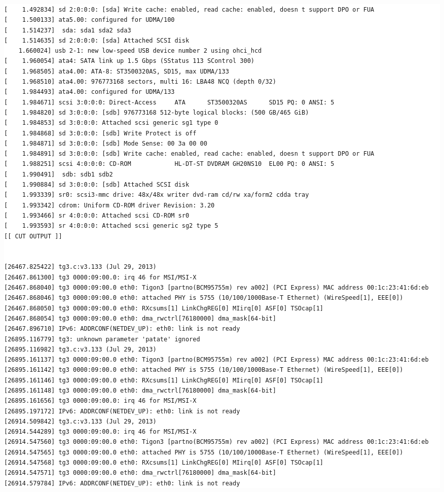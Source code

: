 ```
[    1.492834] sd 2:0:0:0: [sda] Write cache: enabled, read cache: enabled, doesn t support DPO or FUA
[    1.500133] ata5.00: configured for UDMA/100
[    1.514237]  sda: sda1 sda2 sda3
[    1.514635] sd 2:0:0:0: [sda] Attached SCSI disk
    1.660024] usb 2-1: new low-speed USB device number 2 using ohci_hcd
[    1.960054] ata4: SATA link up 1.5 Gbps (SStatus 113 SControl 300)
[    1.968505] ata4.00: ATA-8: ST3500320AS, SD15, max UDMA/133
[    1.968510] ata4.00: 976773168 sectors, multi 16: LBA48 NCQ (depth 0/32)
[    1.984493] ata4.00: configured for UDMA/133
[    1.984671] scsi 3:0:0:0: Direct-Access     ATA      ST3500320AS      SD15 PQ: 0 ANSI: 5
[    1.984820] sd 3:0:0:0: [sdb] 976773168 512-byte logical blocks: (500 GB/465 GiB)
[    1.984853] sd 3:0:0:0: Attached scsi generic sg1 type 0
[    1.984868] sd 3:0:0:0: [sdb] Write Protect is off
[    1.984871] sd 3:0:0:0: [sdb] Mode Sense: 00 3a 00 00
[    1.984891] sd 3:0:0:0: [sdb] Write cache: enabled, read cache: enabled, doesn t support DPO or FUA
[    1.988251] scsi 4:0:0:0: CD-ROM            HL-DT-ST DVDRAM GH20NS10  EL00 PQ: 0 ANSI: 5
[    1.990491]  sdb: sdb1 sdb2
[    1.990884] sd 3:0:0:0: [sdb] Attached SCSI disk
[    1.993339] sr0: scsi3-mmc drive: 48x/48x writer dvd-ram cd/rw xa/form2 cdda tray
[    1.993342] cdrom: Uniform CD-ROM driver Revision: 3.20
[    1.993466] sr 4:0:0:0: Attached scsi CD-ROM sr0
[    1.993593] sr 4:0:0:0: Attached scsi generic sg2 type 5
[[ CUT OUTPUT ]]
 
 
[26467.825422] tg3.c:v3.133 (Jul 29, 2013)
[26467.861300] tg3 0000:09:00.0: irq 46 for MSI/MSI-X
[26467.868040] tg3 0000:09:00.0 eth0: Tigon3 [partno(BCM95755m) rev a002] (PCI Express) MAC address 00:1c:23:41:6d:eb
[26467.868046] tg3 0000:09:00.0 eth0: attached PHY is 5755 (10/100/1000Base-T Ethernet) (WireSpeed[1], EEE[0])
[26467.868050] tg3 0000:09:00.0 eth0: RXcsums[1] LinkChgREG[0] MIirq[0] ASF[0] TSOcap[1]
[26467.868054] tg3 0000:09:00.0 eth0: dma_rwctrl[76180000] dma_mask[64-bit]
[26467.896710] IPv6: ADDRCONF(NETDEV_UP): eth0: link is not ready
[26895.116779] tg3: unknown parameter 'patate' ignored
[26895.116982] tg3.c:v3.133 (Jul 29, 2013)
[26895.161137] tg3 0000:09:00.0 eth0: Tigon3 [partno(BCM95755m) rev a002] (PCI Express) MAC address 00:1c:23:41:6d:eb
[26895.161142] tg3 0000:09:00.0 eth0: attached PHY is 5755 (10/100/1000Base-T Ethernet) (WireSpeed[1], EEE[0])
[26895.161146] tg3 0000:09:00.0 eth0: RXcsums[1] LinkChgREG[0] MIirq[0] ASF[0] TSOcap[1]
[26895.161148] tg3 0000:09:00.0 eth0: dma_rwctrl[76180000] dma_mask[64-bit]
[26895.161656] tg3 0000:09:00.0: irq 46 for MSI/MSI-X
[26895.197172] IPv6: ADDRCONF(NETDEV_UP): eth0: link is not ready
[26914.509842] tg3.c:v3.133 (Jul 29, 2013)
[26914.544289] tg3 0000:09:00.0: irq 46 for MSI/MSI-X
[26914.547560] tg3 0000:09:00.0 eth0: Tigon3 [partno(BCM95755m) rev a002] (PCI Express) MAC address 00:1c:23:41:6d:eb
[26914.547565] tg3 0000:09:00.0 eth0: attached PHY is 5755 (10/100/1000Base-T Ethernet) (WireSpeed[1], EEE[0])
[26914.547568] tg3 0000:09:00.0 eth0: RXcsums[1] LinkChgREG[0] MIirq[0] ASF[0] TSOcap[1]
[26914.547571] tg3 0000:09:00.0 eth0: dma_rwctrl[76180000] dma_mask[64-bit]
[26914.579784] IPv6: ADDRCONF(NETDEV_UP): eth0: link is not ready
``` 